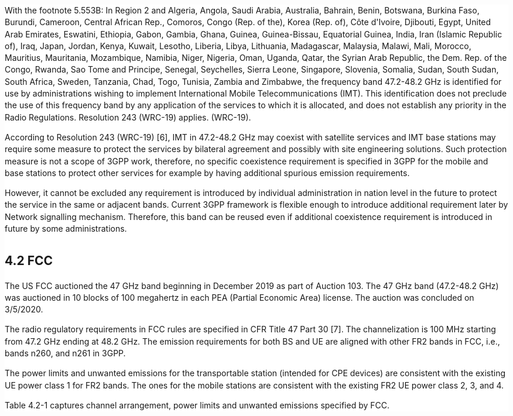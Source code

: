 With the footnote 5.553B: In Region 2 and Algeria, Angola, Saudi Arabia,
Australia, Bahrain, Benin, Botswana, Burkina Faso, Burundi, Cameroon,
Central African Rep., Comoros, Congo (Rep. of the), Korea (Rep. of),
Côte d'Ivoire, Djibouti, Egypt, United Arab Emirates, Eswatini,
Ethiopia, Gabon, Gambia, Ghana, Guinea, Guinea-Bissau, Equatorial
Guinea, India, Iran (Islamic Republic of), Iraq, Japan, Jordan, Kenya,
Kuwait, Lesotho, Liberia, Libya, Lithuania, Madagascar, Malaysia,
Malawi, Mali, Morocco, Mauritius, Mauritania, Mozambique, Namibia,
Niger, Nigeria, Oman, Uganda, Qatar, the Syrian Arab Republic, the Dem.
Rep. of the Congo, Rwanda, Sao Tome and Principe, Senegal, Seychelles,
Sierra Leone, Singapore, Slovenia, Somalia, Sudan, South Sudan, South
Africa, Sweden, Tanzania, Chad, Togo, Tunisia, Zambia and Zimbabwe, the
frequency band 47.2-48.2 GHz is identified for use by administrations
wishing to implement International Mobile Telecommunications (IMT). This
identification does not preclude the use of this frequency band by any
application of the services to which it is allocated, and does not
establish any priority in the Radio Regulations. Resolution 243 (WRC-19)
applies. (WRC-19).

According to Resolution 243 (WRC-19) \[6\], IMT in 47.2-48.2 GHz may
coexist with satellite services and IMT base stations may require some
measure to protect the services by bilateral agreement and possibly with
site engineering solutions. Such protection measure is not a scope of
3GPP work, therefore, no specific coexistence requirement is specified
in 3GPP for the mobile and base stations to protect other services for
example by having additional spurious emission requirements.

However, it cannot be excluded any requirement is introduced by
individual administration in nation level in the future to protect the
service in the same or adjacent bands. Current 3GPP framework is
flexible enough to introduce additional requirement later by Network
signalling mechanism. Therefore, this band can be reused even if
additional coexistence requirement is introduced in future by some
administrations.

4.2 FCC
-------

The US FCC auctioned the 47 GHz band beginning in December 2019 as part
of Auction 103. The 47 GHz band (47.2-48.2 GHz) was auctioned in 10
blocks of 100 megahertz in each PEA (Partial Economic Area) license. The
auction was concluded on 3/5/2020.

The radio regulatory requirements in FCC rules are specified in CFR
Title 47 Part 30 \[7\]. The channelization is 100 MHz starting from 47.2
GHz ending at 48.2 GHz. The emission requirements for both BS and UE are
aligned with other FR2 bands in FCC, i.e., bands n260, and n261 in 3GPP.

The power limits and unwanted emissions for the transportable station
(intended for CPE devices) are consistent with the existing UE power
class 1 for FR2 bands. The ones for the mobile stations are consistent
with the existing FR2 UE power class 2, 3, and 4.

Table 4.2-1 captures channel arrangement, power limits and unwanted
emissions specified by FCC.
